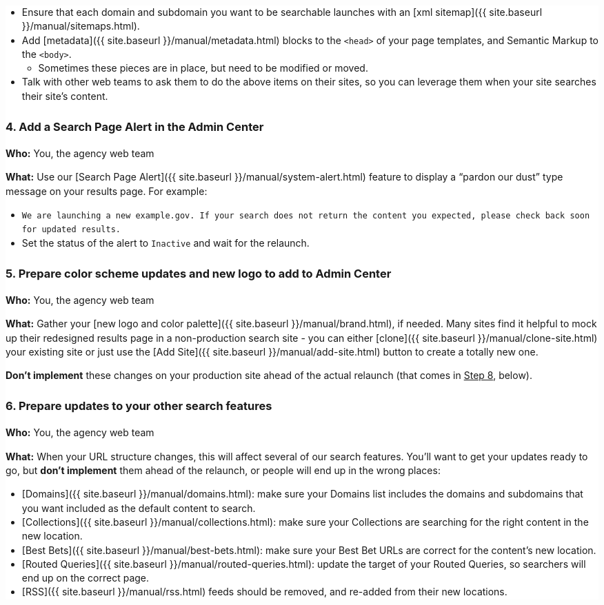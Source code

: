 * Ensure that each domain and subdomain you want to be searchable launches with an [xml sitemap]({{ site.baseurl }}/manual/sitemaps.html).
* Add [metadata]({{ site.baseurl }}/manual/metadata.html) blocks to the `<head>` of your page templates, and Semantic Markup to the `<body>`. 
  * Sometimes these pieces are in place, but need to be modified or moved.
* Talk with other web teams to ask them to do the above items on their sites, so you can leverage them when your site searches their site’s content.

<a name="search-page-alert"></a>

### 4. Add a Search Page Alert in the Admin Center

**Who:** You, the agency web team

**What:** Use our [Search Page Alert]({{ site.baseurl }}/manual/system-alert.html) feature to display a “pardon our dust” type message on your results page. For example:
* `We are launching a new example.gov. If your search does not return the content you expected, please check back soon for updated results.`
* Set the status of the alert to `Inactive` and wait for the relaunch.

<a name="add-features"></a>

### 5. Prepare color scheme updates and new logo to add to Admin Center

**Who:** You, the agency web team

**What:** Gather your [new logo and color palette]({{ site.baseurl }}/manual/brand.html), if needed. Many sites find it helpful to mock up their redesigned results page in a non-production search site - you can either [clone]({{ site.baseurl }}/manual/clone-site.html) your existing site or just use the [Add Site]({{ site.baseurl }}/manual/add-site.html) button to create a totally new one.

**Don’t implement** these changes on your production site ahead of the actual relaunch (that comes in [Step 8](#parallel-tracks), below).

<a name="update-features"></a>

### 6. Prepare updates to your other search features

**Who:** You, the agency web team

**What:** When your URL structure changes, this will affect several of our search features. You’ll want to get your updates ready to go, but **don’t implement** them ahead of the relaunch, or people will end up in the wrong places:

* [Domains]({{ site.baseurl }}/manual/domains.html): make sure your Domains list includes the domains and subdomains that you want included as the default content to search.
* [Collections]({{ site.baseurl }}/manual/collections.html): make sure your Collections are searching for the right content in the new location.  
* [Best Bets]({{ site.baseurl }}/manual/best-bets.html): make sure your Best Bet URLs are correct for the content’s new location.
* [Routed Queries]({{ site.baseurl }}/manual/routed-queries.html): update the target of your Routed Queries, so searchers will end up on the correct page.
* [RSS]({{ site.baseurl }}/manual/rss.html) feeds should be removed, and re-added from their new locations.
